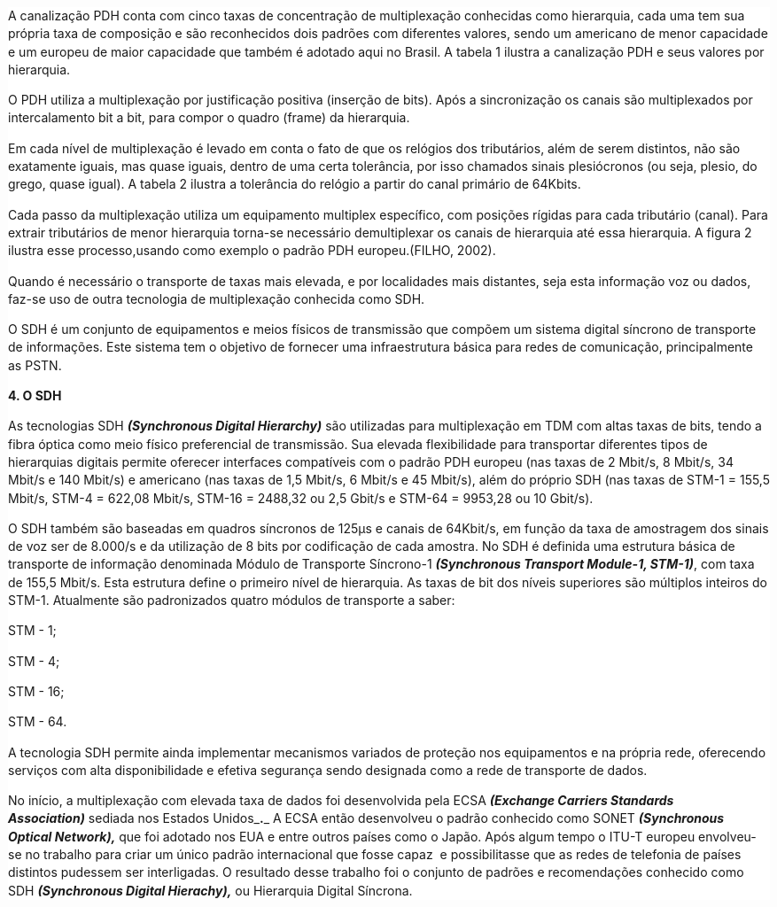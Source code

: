 A canalização PDH conta com cinco taxas de concentração de multiplexação conhecidas como hierarquia, cada uma tem sua própria taxa de composição e são reconhecidos dois padrões com diferentes valores, sendo um americano de menor capacidade e um europeu de maior capacidade que também é adotado aqui no Brasil. A tabela 1 ilustra a canalização PDH e seus valores por hierarquia.

O PDH utiliza a multiplexação por justificação positiva (inserção de bits). Após a sincronização os canais são multiplexados por intercalamento bit a bit, para compor o quadro (frame) da hierarquia.

Em cada nível de multiplexação é levado em conta o fato de que os relógios dos tributários, além de serem distintos, não são exatamente iguais, mas quase iguais, dentro de uma certa tolerância, por isso chamados sinais plesiócronos (ou seja, plesio, do grego, quase igual). A tabela 2 ilustra a tolerância do relógio a partir do canal primário de 64Kbits.

Cada passo da multiplexação utiliza um equipamento multiplex específico, com posições rígidas para cada tributário (canal). Para extrair tributários de menor hierarquia torna-se necessário demultiplexar os canais de hierarquia até essa hierarquia. A figura 2 ilustra esse processo,usando como exemplo o padrão PDH europeu.(FILHO, 2002).

Quando é necessário o transporte de taxas mais elevada, e por localidades mais distantes, seja esta informação voz ou dados, faz-se uso de outra tecnologia de multiplexação conhecida como SDH.

O SDH é um conjunto de equipamentos e meios físicos de transmissão que compõem um sistema digital síncrono de transporte de informações. Este sistema tem o objetivo de fornecer uma infraestrutura básica para redes de comunicação, principalmente as PSTN.

**4. O SDH**

As tecnologias SDH _**(Synchronous Digital Hierarchy)**_ são utilizadas para multiplexação em TDM com altas taxas de bits, tendo a fibra óptica como meio físico preferencial de transmissão. Sua elevada flexibilidade para transportar diferentes tipos de hierarquias digitais permite oferecer interfaces compatíveis com o padrão PDH europeu (nas taxas de 2 Mbit/s, 8 Mbit/s, 34 Mbit/s e 140 Mbit/s) e americano (nas taxas de 1,5 Mbit/s, 6 Mbit/s e 45 Mbit/s), além do próprio SDH (nas taxas de STM-1 = 155,5 Mbit/s, STM-4 = 622,08 Mbit/s, STM-16 = 2488,32 ou 2,5 Gbit/s e STM-64 = 9953,28 ou 10 Gbit/s).

O SDH também são baseadas em quadros síncronos de 125µs e canais de 64Kbit/s, em função da taxa de amostragem dos sinais de voz ser de 8.000/s e da utilização de 8 bits por codificação de cada amostra. No SDH é definida uma estrutura básica de transporte de informação denominada Módulo de Transporte Síncrono-1 _**(Synchronous Transport Module-1, STM-1)**_, com taxa de 155,5 Mbit/s. Esta estrutura define o primeiro nível de hierarquia. As taxas de bit dos níveis superiores são múltiplos inteiros do STM-1. Atualmente são padronizados quatro módulos de transporte a saber:

STM - 1;

STM - 4;

STM - 16;

STM - 64.

A tecnologia SDH permite ainda implementar mecanismos variados de proteção nos equipamentos e na própria rede, oferecendo serviços com alta disponibilidade e efetiva segurança sendo designada como a rede de transporte de dados.

No início, a multiplexação com elevada taxa de dados foi desenvolvida pela ECSA _**(Exchange Carriers Standards Association)**_ sediada nos Estados Unidos_**.**_ A ECSA então desenvolveu o padrão conhecido como SONET _**(Synchronous Optical Network),**_ que foi adotado nos EUA e entre outros países como o Japão. Após algum tempo o ITU-T europeu envolveu-se no trabalho para criar um único padrão internacional que fosse capaz  e possibilitasse que as redes de telefonia de países distintos pudessem ser interligadas. O resultado desse trabalho foi o conjunto de padrões e recomendações conhecido como SDH _**(Synchronous Digital Hierachy),**_ ou Hierarquia Digital Síncrona.
